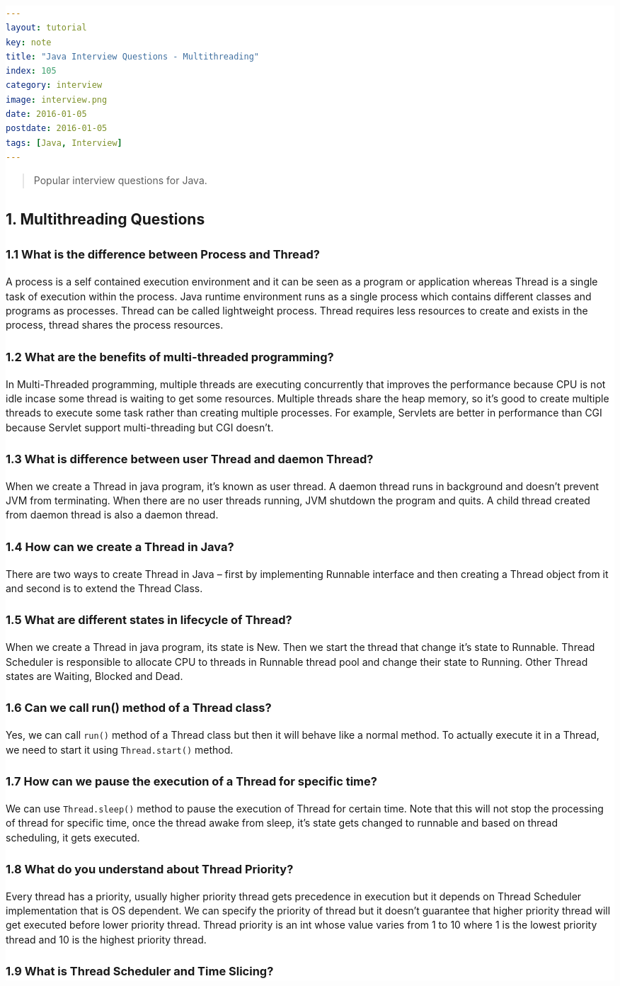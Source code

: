```yaml
---
layout: tutorial
key: note
title: "Java Interview Questions - Multithreading"
index: 105
category: interview
image: interview.png
date: 2016-01-05
postdate: 2016-01-05
tags: [Java, Interview]
---
```


> Popular interview questions for Java.

## 1. Multithreading Questions
### 1.1 What is the difference between Process and Thread?
A process is a self contained execution environment and it can be seen as a program or application whereas Thread is a single task of execution within the process. Java runtime environment runs as a single process which contains different classes and programs as processes. Thread can be called lightweight process. Thread requires less resources to create and exists in the process, thread shares the process resources.
### 1.2 What are the benefits of multi-threaded programming?
In Multi-Threaded programming, multiple threads are executing concurrently that improves the performance because CPU is not idle incase some thread is waiting to get some resources. Multiple threads share the heap memory, so it’s good to create multiple threads to execute some task rather than creating multiple processes. For example, Servlets are better in performance than CGI because Servlet support multi-threading but CGI doesn’t.
### 1.3 What is difference between user Thread and daemon Thread?
When we create a Thread in java program, it’s known as user thread. A daemon thread runs in background and doesn’t prevent JVM from terminating. When there are no user threads running, JVM shutdown the program and quits. A child thread created from daemon thread is also a daemon thread.
### 1.4 How can we create a Thread in Java?
There are two ways to create Thread in Java – first by implementing Runnable interface and then creating a Thread object from it and second is to extend the Thread Class.
### 1.5 What are different states in lifecycle of Thread?
When we create a Thread in java program, its state is New. Then we start the thread that change it’s state to Runnable. Thread Scheduler is responsible to allocate CPU to threads in Runnable thread pool and change their state to Running. Other Thread states are Waiting, Blocked and Dead.
### 1.6 Can we call run() method of a Thread class?
Yes, we can call `run()` method of a Thread class but then it will behave like a normal method. To actually execute it in a Thread, we need to start it using `Thread.start()` method.
### 1.7 How can we pause the execution of a Thread for specific time?
We can use `Thread.sleep()` method to pause the execution of Thread for certain time. Note that this will not stop the processing of thread for specific time, once the thread awake from sleep, it’s state gets changed to runnable and based on thread scheduling, it gets executed.
### 1.8 What do you understand about Thread Priority?
Every thread has a priority, usually higher priority thread gets precedence in execution but it depends on Thread Scheduler implementation that is OS dependent. We can specify the priority of thread but it doesn’t guarantee that higher priority thread will get executed before lower priority thread. Thread priority is an int whose value varies from 1 to 10 where 1 is the lowest priority thread and 10 is the highest priority thread.
### 1.9 What is Thread Scheduler and Time Slicing?